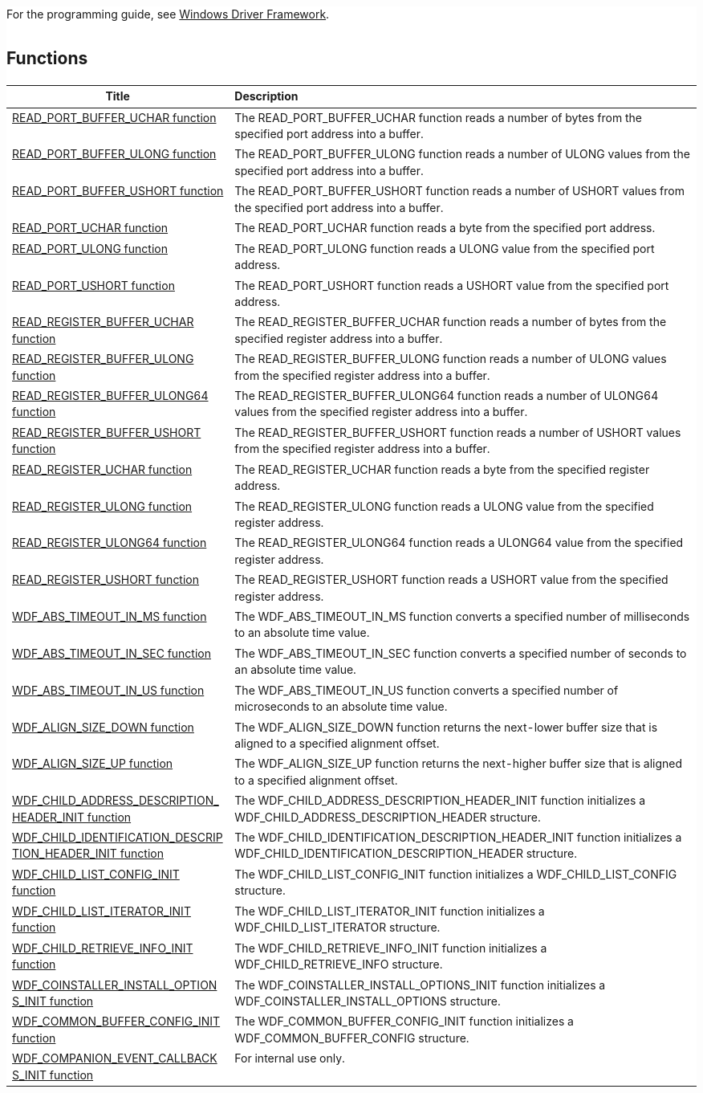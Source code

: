For the programming guide, see [Windows Driver Framework](https://docs.microsoft.com/en-us/windows-hardware/drivers/wdf).

## Functions

| Title   | Description   |
| ---- |:---- |
| [READ_PORT_BUFFER_UCHAR function](..\wudfddi_hwaccess\nf-wudfddi_hwaccess-read_port_buffer_uchar.md) | The READ_PORT_BUFFER_UCHAR function reads a number of bytes from the specified port address into a buffer. |
| [READ_PORT_BUFFER_ULONG function](..\wudfddi_hwaccess\nf-wudfddi_hwaccess-read_port_buffer_ulong.md) | The READ_PORT_BUFFER_ULONG function reads a number of ULONG values from the specified port address into a buffer. |
| [READ_PORT_BUFFER_USHORT function](..\wudfddi_hwaccess\nf-wudfddi_hwaccess-read_port_buffer_ushort.md) | The READ_PORT_BUFFER_USHORT function reads a number of USHORT values from the specified port address into a buffer. |
| [READ_PORT_UCHAR function](..\wudfddi_hwaccess\nf-wudfddi_hwaccess-read_port_uchar.md) | The READ_PORT_UCHAR function reads a byte from the specified port address. |
| [READ_PORT_ULONG function](..\wudfddi_hwaccess\nf-wudfddi_hwaccess-read_port_ulong.md) | The READ_PORT_ULONG function reads a ULONG value from the specified port address. |
| [READ_PORT_USHORT function](..\wudfddi_hwaccess\nf-wudfddi_hwaccess-read_port_ushort.md) | The READ_PORT_USHORT function reads a USHORT value from the specified port address. |
| [READ_REGISTER_BUFFER_UCHAR function](..\wudfddi_hwaccess\nf-wudfddi_hwaccess-read_register_buffer_uchar.md) | The READ_REGISTER_BUFFER_UCHAR function reads a number of bytes from the specified register address into a buffer. |
| [READ_REGISTER_BUFFER_ULONG function](..\wudfddi_hwaccess\nf-wudfddi_hwaccess-read_register_buffer_ulong.md) | The READ_REGISTER_BUFFER_ULONG function reads a number of ULONG values from the specified register address into a buffer. |
| [READ_REGISTER_BUFFER_ULONG64 function](..\wudfddi_hwaccess\nf-wudfddi_hwaccess-read_register_buffer_ulong64.md) | The READ_REGISTER_BUFFER_ULONG64 function reads a number of ULONG64 values from the specified register address into a buffer. |
| [READ_REGISTER_BUFFER_USHORT function](..\wudfddi_hwaccess\nf-wudfddi_hwaccess-read_register_buffer_ushort.md) | The READ_REGISTER_BUFFER_USHORT function reads a number of USHORT values from the specified register address into a buffer. |
| [READ_REGISTER_UCHAR function](..\wudfddi_hwaccess\nf-wudfddi_hwaccess-read_register_uchar.md) | The READ_REGISTER_UCHAR function reads a byte from the specified register address. |
| [READ_REGISTER_ULONG function](..\wudfddi_hwaccess\nf-wudfddi_hwaccess-read_register_ulong.md) | The READ_REGISTER_ULONG function reads a ULONG value from the specified register address. |
| [READ_REGISTER_ULONG64 function](..\wudfddi_hwaccess\nf-wudfddi_hwaccess-read_register_ulong64.md) | The READ_REGISTER_ULONG64 function reads a ULONG64 value from the specified register address. |
| [READ_REGISTER_USHORT function](..\wudfddi_hwaccess\nf-wudfddi_hwaccess-read_register_ushort.md) | The READ_REGISTER_USHORT function reads a USHORT value from the specified register address. |
| [WDF_ABS_TIMEOUT_IN_MS function](..\wdfcore\nf-wdfcore-wdf_abs_timeout_in_ms.md) | The WDF_ABS_TIMEOUT_IN_MS function converts a specified number of milliseconds to an absolute time value. |
| [WDF_ABS_TIMEOUT_IN_SEC function](..\wdfcore\nf-wdfcore-wdf_abs_timeout_in_sec.md) | The WDF_ABS_TIMEOUT_IN_SEC function converts a specified number of seconds to an absolute time value. |
| [WDF_ABS_TIMEOUT_IN_US function](..\wdfcore\nf-wdfcore-wdf_abs_timeout_in_us.md) | The WDF_ABS_TIMEOUT_IN_US function converts a specified number of microseconds to an absolute time value. |
| [WDF_ALIGN_SIZE_DOWN function](..\wdfcore\nf-wdfcore-wdf_align_size_down.md) | The WDF_ALIGN_SIZE_DOWN function returns the next-lower buffer size that is aligned to a specified alignment offset. |
| [WDF_ALIGN_SIZE_UP function](..\wdfcore\nf-wdfcore-wdf_align_size_up.md) | The WDF_ALIGN_SIZE_UP function returns the next-higher buffer size that is aligned to a specified alignment offset. |
| [WDF_CHILD_ADDRESS_DESCRIPTION_HEADER_INIT function](..\wdfchildlist\nf-wdfchildlist-wdf_child_address_description_header_init.md) | The WDF_CHILD_ADDRESS_DESCRIPTION_HEADER_INIT function initializes a WDF_CHILD_ADDRESS_DESCRIPTION_HEADER structure. |
| [WDF_CHILD_IDENTIFICATION_DESCRIPTION_HEADER_INIT function](..\wdfchildlist\nf-wdfchildlist-wdf_child_identification_description_header_init.md) | The WDF_CHILD_IDENTIFICATION_DESCRIPTION_HEADER_INIT function initializes a WDF_CHILD_IDENTIFICATION_DESCRIPTION_HEADER structure. |
| [WDF_CHILD_LIST_CONFIG_INIT function](..\wdfchildlist\nf-wdfchildlist-wdf_child_list_config_init.md) | The WDF_CHILD_LIST_CONFIG_INIT function initializes a WDF_CHILD_LIST_CONFIG structure. |
| [WDF_CHILD_LIST_ITERATOR_INIT function](..\wdfchildlist\nf-wdfchildlist-wdf_child_list_iterator_init.md) | The WDF_CHILD_LIST_ITERATOR_INIT function initializes a WDF_CHILD_LIST_ITERATOR structure. |
| [WDF_CHILD_RETRIEVE_INFO_INIT function](..\wdfchildlist\nf-wdfchildlist-wdf_child_retrieve_info_init.md) | The WDF_CHILD_RETRIEVE_INFO_INIT function initializes a WDF_CHILD_RETRIEVE_INFO structure. |
| [WDF_COINSTALLER_INSTALL_OPTIONS_INIT function](..\wdfinstaller\nf-wdfinstaller-wdf_coinstaller_install_options_init.md) | The WDF_COINSTALLER_INSTALL_OPTIONS_INIT function initializes a WDF_COINSTALLER_INSTALL_OPTIONS structure. |
| [WDF_COMMON_BUFFER_CONFIG_INIT function](..\wdfcommonbuffer\nf-wdfcommonbuffer-wdf_common_buffer_config_init.md) | The WDF_COMMON_BUFFER_CONFIG_INIT function initializes a WDF_COMMON_BUFFER_CONFIG structure. |
| [WDF_COMPANION_EVENT_CALLBACKS_INIT function](..\wdfcompanion\nf-wdfcompanion-wdf_companion_event_callbacks_init.md) | For internal use only. |